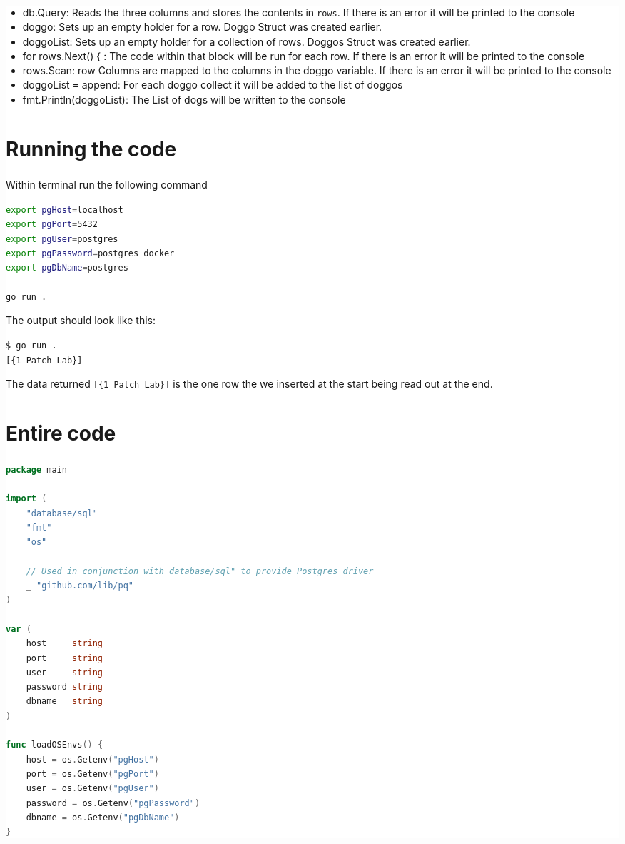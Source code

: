 - db.Query: Reads the three columns and stores the contents in `rows`. If there is an error it will be printed to the console
- doggo: Sets up an empty holder for a row. Doggo Struct was created earlier.
- doggoList: Sets up an empty holder for a collection of rows. Doggos Struct was created earlier.
- for rows.Next() { : The code within that block will be run for each row. If there is an error it will be printed to the console
- rows.Scan: row Columns are mapped to the columns in the doggo variable. If there is an error it will be printed to the console
- doggoList = append: For each doggo collect it will be added to the list of doggos
- fmt.Println(doggoList): The List of dogs will be written to the console

# Running the code

Within terminal run the following command

```bash
export pgHost=localhost
export pgPort=5432
export pgUser=postgres
export pgPassword=postgres_docker
export pgDbName=postgres

go run .
```

The output should look like this:

```bash
$ go run .
[{1 Patch Lab}]
```

The data returned `[{1 Patch Lab}]` is the one row the we inserted at the start being read out at the end.

# Entire code

```go
package main

import (
	"database/sql"
	"fmt"
	"os"

	// Used in conjunction with database/sql" to provide Postgres driver
	_ "github.com/lib/pq"
)

var (
	host     string
	port     string
	user     string
	password string
	dbname   string
)

func loadOSEnvs() {
	host = os.Getenv("pgHost")
	port = os.Getenv("pgPort")
	user = os.Getenv("pgUser")
	password = os.Getenv("pgPassword")
	dbname = os.Getenv("pgDbName")
}

```